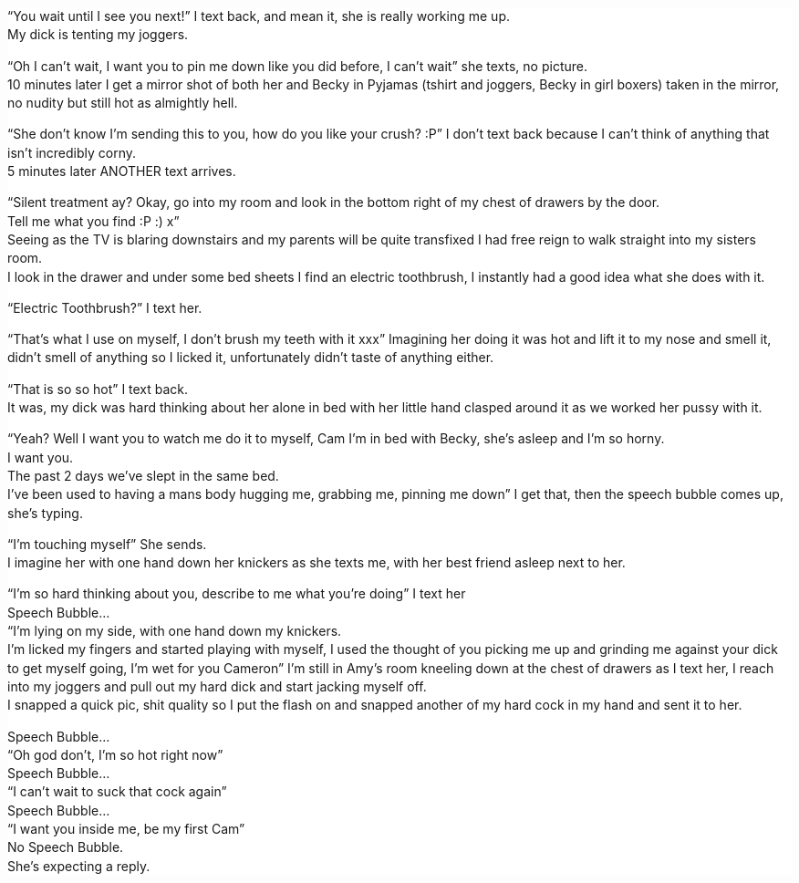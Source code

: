 “You wait until I see you next!” I text back, and mean it, she is really working me up.  
My dick is tenting my joggers.  

“Oh I can’t wait, I want you to pin me down like you did before, I can’t wait” she texts, no picture.  
10 minutes later I get a mirror shot of both her and Becky in Pyjamas (tshirt and joggers, Becky in girl boxers) taken in the mirror, no nudity but still hot as almightly hell.  

“She don’t know I’m sending this to you, how do you like your crush? :P” I don’t text back because I can’t think of anything that isn’t incredibly corny.  
5 minutes later ANOTHER text arrives.  

“Silent treatment ay? Okay, go into my room and look in the bottom right of my chest of drawers by the door.  
Tell me what you find :P :) x”  
Seeing as the TV is blaring downstairs and my parents will be quite transfixed I had free reign to walk straight into my sisters room.  
I look in the drawer and under some bed sheets I find an electric toothbrush, I instantly had a good idea what she does with it.  

“Electric Toothbrush?” I text her.  

“That’s what I use on myself, I don’t brush my teeth with it xxx” Imagining her doing it was hot and lift it to my nose and smell it, didn’t smell of anything so I licked it, unfortunately didn’t taste of anything either.  

“That is so so hot” I text back.  
It was, my dick was hard thinking about her alone in bed with her little hand clasped around it as we worked her pussy with it.  

“Yeah? Well I want you to watch me do it to myself, Cam I’m in bed with Becky, she’s asleep and I’m so horny.  
I want you.  
The past 2 days we’ve slept in the same bed.  
I’ve been used to having a mans body hugging me, grabbing me, pinning me down” I get that, then the speech bubble comes up, she’s typing.  

“I’m touching myself” She sends.  
I imagine her with one hand down her knickers as she texts me, with her best friend asleep next to her.  

“I’m so hard thinking about you, describe to me what you’re doing” I text her  
Speech Bubble…  
“I’m lying on my side, with one hand down my knickers.  
I’m licked my fingers and started playing with myself, I used the thought of you picking me up and grinding me against your dick to get myself going, I’m wet for you Cameron” I’m still in Amy’s room kneeling down at the chest of drawers as I text her, I reach into my joggers and pull out my hard dick and start jacking myself off.  
I snapped a quick pic, shit quality so I put the flash on and snapped another of my hard cock in my hand and sent it to her.  

Speech Bubble…  
“Oh god don’t, I’m so hot right now”  
Speech Bubble…  
“I can’t wait to suck that cock again”  
Speech Bubble…  
“I want you inside me, be my first Cam”  
No Speech Bubble.  
She’s expecting a reply.  

